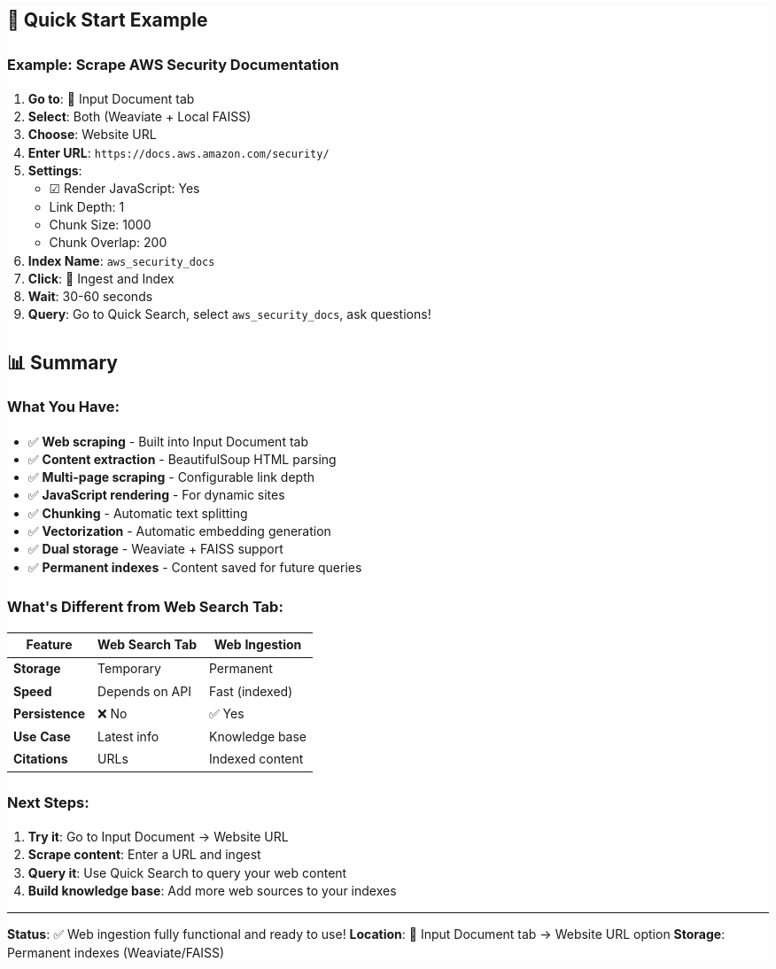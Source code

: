 ## 🚀 Quick Start Example

### Example: Scrape AWS Security Documentation

1. **Go to**: 📁 Input Document tab
2. **Select**: Both (Weaviate + Local FAISS)
3. **Choose**: Website URL
4. **Enter URL**: `https://docs.aws.amazon.com/security/`
5. **Settings**:
   - ☑ Render JavaScript: Yes
   - Link Depth: 1
   - Chunk Size: 1000
   - Chunk Overlap: 200
6. **Index Name**: `aws_security_docs`
7. **Click**: 🚀 Ingest and Index
8. **Wait**: 30-60 seconds
9. **Query**: Go to Quick Search, select `aws_security_docs`, ask questions!

## 📊 Summary

### What You Have:
- ✅ **Web scraping** - Built into Input Document tab
- ✅ **Content extraction** - BeautifulSoup HTML parsing
- ✅ **Multi-page scraping** - Configurable link depth
- ✅ **JavaScript rendering** - For dynamic sites
- ✅ **Chunking** - Automatic text splitting
- ✅ **Vectorization** - Automatic embedding generation
- ✅ **Dual storage** - Weaviate + FAISS support
- ✅ **Permanent indexes** - Content saved for future queries

### What's Different from Web Search Tab:
| Feature | Web Search Tab | Web Ingestion |
|---------|---------------|---------------|
| **Storage** | Temporary | Permanent |
| **Speed** | Depends on API | Fast (indexed) |
| **Persistence** | ❌ No | ✅ Yes |
| **Use Case** | Latest info | Knowledge base |
| **Citations** | URLs | Indexed content |

### Next Steps:
1. **Try it**: Go to Input Document → Website URL
2. **Scrape content**: Enter a URL and ingest
3. **Query it**: Use Quick Search to query your web content
4. **Build knowledge base**: Add more web sources to your indexes

---

**Status**: ✅ Web ingestion fully functional and ready to use!
**Location**: 📁 Input Document tab → Website URL option
**Storage**: Permanent indexes (Weaviate/FAISS)
